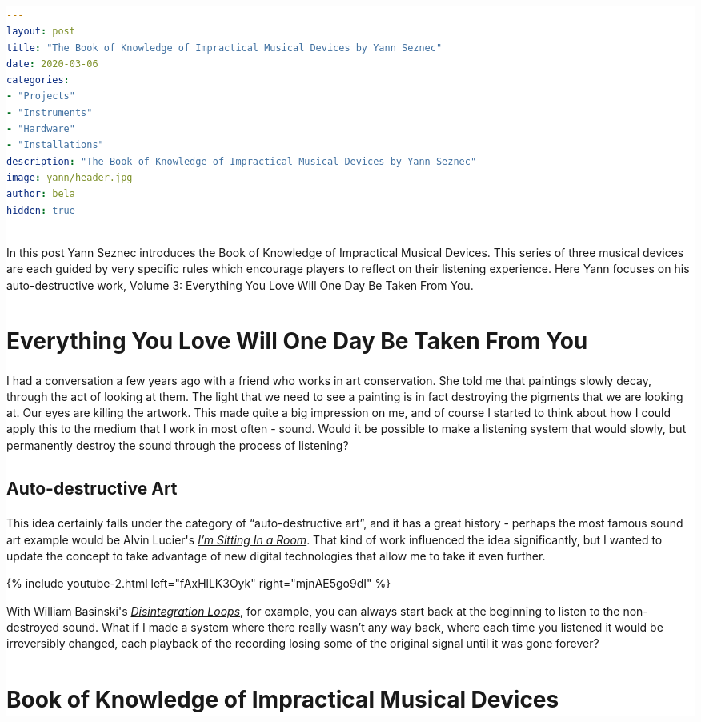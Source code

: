 ```yaml
---
layout: post
title: "The Book of Knowledge of Impractical Musical Devices by Yann Seznec"
date: 2020-03-06
categories:
- "Projects"
- "Instruments"
- "Hardware"
- "Installations"
description: "The Book of Knowledge of Impractical Musical Devices by Yann Seznec"
image: yann/header.jpg
author: bela
hidden: true
---
```


In this post Yann Seznec introduces the Book of Knowledge of Impractical Musical Devices. This series of three musical devices are each guided by very specific rules which encourage players to reflect on their listening experience. Here Yann focuses on his auto-destructive work, Volume 3: Everything You Love Will One Day Be Taken From You.

# Everything You Love Will One Day Be Taken From You

I had a conversation a few years ago with a friend who works in art conservation. She told me that paintings slowly decay, through the act of looking at them. The light that we need to see a painting is in fact destroying the pigments that we are looking at. Our eyes are killing the artwork. This made quite a big impression on me, and of course I started to think about how I could apply this to the medium that I work in most often - sound. Would it be possible to make a listening system that would slowly, but permanently destroy the sound through the process of listening?

## Auto-destructive Art

This idea certainly falls under the category of “auto-destructive art”, and it has a great history - perhaps the most famous sound art example would be Alvin Lucier's *[I’m Sitting In a Room](https://www.youtube.com/watch?v=fAxHlLK3Oyk)*. That kind of work influenced the idea significantly, but I wanted to update the concept to take advantage of new digital technologies that allow me to take it even further.

{% include youtube-2.html left="fAxHlLK3Oyk" right="mjnAE5go9dI" %}

With William Basinski's *[Disintegration Loops](https://www.npr.org/sections/therecord/2012/11/12/164978574/divinity-from-dust-the-healing-power-of-the-disintegration-loops?t=1583476788232)*, for example, you can always start back at the beginning to listen to the non-destroyed sound. What if I made a system where there really wasn’t any way back, where each time you listened it would be irreversibly changed, each playback of the recording losing some of the original signal until it was gone forever?


# Book of Knowledge of Impractical Musical Devices
